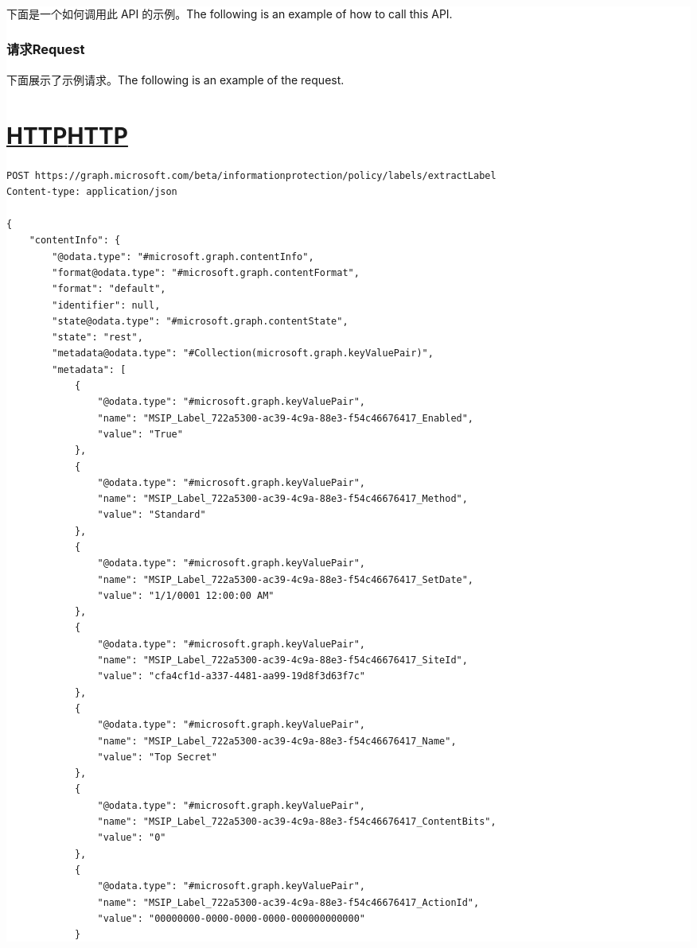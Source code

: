 <span data-ttu-id="c9ed9-140">下面是一个如何调用此 API 的示例。</span><span class="sxs-lookup"><span data-stu-id="c9ed9-140">The following is an example of how to call this API.</span></span>

### <a name="request"></a><span data-ttu-id="c9ed9-141">请求</span><span class="sxs-lookup"><span data-stu-id="c9ed9-141">Request</span></span>

<span data-ttu-id="c9ed9-142">下面展示了示例请求。</span><span class="sxs-lookup"><span data-stu-id="c9ed9-142">The following is an example of the request.</span></span>

# <a name="httptabhttp"></a>[<span data-ttu-id="c9ed9-143">HTTP</span><span class="sxs-lookup"><span data-stu-id="c9ed9-143">HTTP</span></span>](#tab/http)


```http
POST https://graph.microsoft.com/beta/informationprotection/policy/labels/extractLabel
Content-type: application/json

{
    "contentInfo": {
        "@odata.type": "#microsoft.graph.contentInfo",
        "format@odata.type": "#microsoft.graph.contentFormat",
        "format": "default",
        "identifier": null,
        "state@odata.type": "#microsoft.graph.contentState",
        "state": "rest",
        "metadata@odata.type": "#Collection(microsoft.graph.keyValuePair)",
        "metadata": [
            {
                "@odata.type": "#microsoft.graph.keyValuePair",
                "name": "MSIP_Label_722a5300-ac39-4c9a-88e3-f54c46676417_Enabled",
                "value": "True"
            },
            {
                "@odata.type": "#microsoft.graph.keyValuePair",
                "name": "MSIP_Label_722a5300-ac39-4c9a-88e3-f54c46676417_Method",
                "value": "Standard"
            },
            {
                "@odata.type": "#microsoft.graph.keyValuePair",
                "name": "MSIP_Label_722a5300-ac39-4c9a-88e3-f54c46676417_SetDate",
                "value": "1/1/0001 12:00:00 AM"
            },
            {
                "@odata.type": "#microsoft.graph.keyValuePair",
                "name": "MSIP_Label_722a5300-ac39-4c9a-88e3-f54c46676417_SiteId",
                "value": "cfa4cf1d-a337-4481-aa99-19d8f3d63f7c"
            },
            {
                "@odata.type": "#microsoft.graph.keyValuePair",
                "name": "MSIP_Label_722a5300-ac39-4c9a-88e3-f54c46676417_Name",
                "value": "Top Secret"
            },
            {
                "@odata.type": "#microsoft.graph.keyValuePair",
                "name": "MSIP_Label_722a5300-ac39-4c9a-88e3-f54c46676417_ContentBits",
                "value": "0"
            },
            {
                "@odata.type": "#microsoft.graph.keyValuePair",
                "name": "MSIP_Label_722a5300-ac39-4c9a-88e3-f54c46676417_ActionId",
                "value": "00000000-0000-0000-0000-000000000000"
            }
```